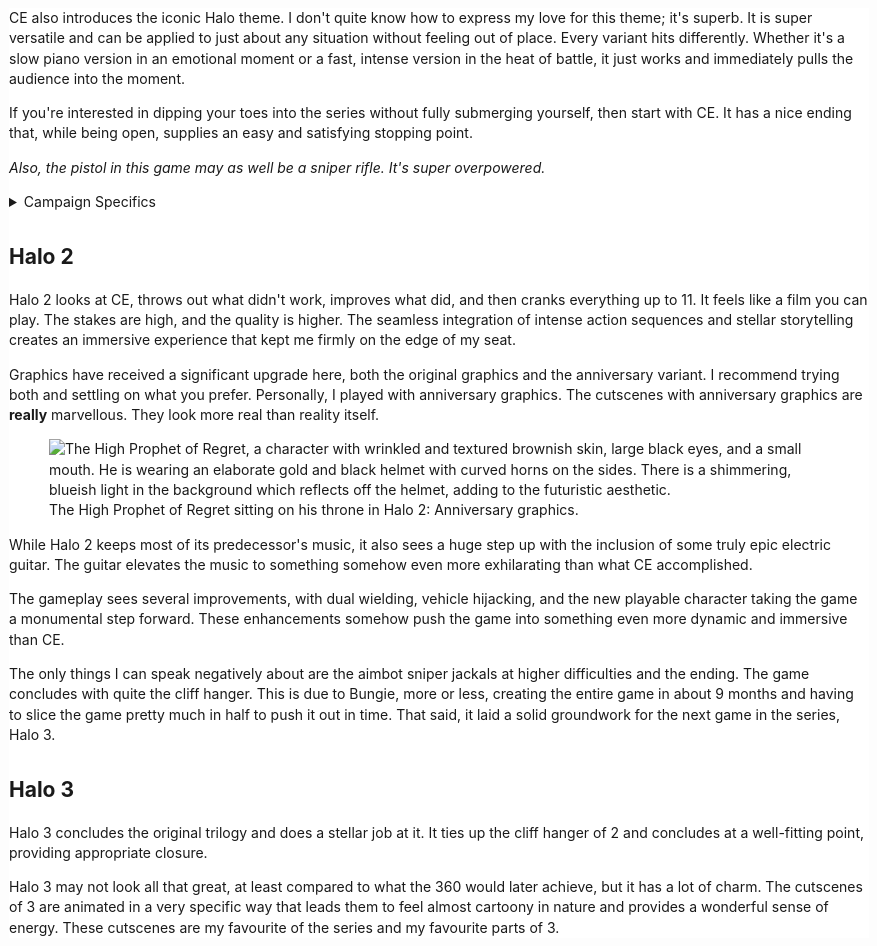 CE also introduces the iconic Halo theme. I don't quite know how to express my love for this theme; it's superb. It is super versatile and can be applied to just about any situation without feeling out of place. Every variant hits differently. Whether it's a slow piano version in an emotional moment or a fast, intense version in the heat of battle, it just works and immediately pulls the audience into the moment.

If you're interested in dipping your toes into the series without fully submerging yourself, then start with CE. It has a nice ending that, while being open, supplies an easy and satisfying stopping point.

_Also, the pistol in this game may as well be a sniper rifle. It's super overpowered._

<details><summary>Campaign Specifics</summary></details>

## Halo 2

Halo 2 looks at CE, throws out what didn't work, improves what did, and then cranks everything up to 11. It feels like a film you can play. The stakes are high, and the quality is higher. The seamless integration of intense action sequences and stellar storytelling creates an immersive experience that kept me firmly on the edge of my seat.

Graphics have received a significant upgrade here, both the original graphics and the anniversary variant. I recommend trying both and settling on what you prefer. Personally, I played with anniversary graphics. The cutscenes with anniversary graphics are **really** marvellous. They look more real than reality itself.

<figure class="right">
<img src="https://halo.wiki.gallery/images/2/2c/H2A_-_Regret.png" alt="The High Prophet of Regret, a character with wrinkled and textured brownish skin, large black eyes, and a small mouth. He is wearing an elaborate gold and black helmet with curved horns on the sides. There is a shimmering, blueish light in the background which reflects off the helmet, adding to the futuristic aesthetic." />
<figcaption>The High Prophet of Regret sitting on his throne in Halo 2: Anniversary graphics.</figcaption>
</figure>

While Halo 2 keeps most of its predecessor's music, it also sees a huge step up with the inclusion of some truly epic electric guitar. The guitar elevates the music to something somehow even more exhilarating than what CE accomplished.

The gameplay sees several improvements, with dual wielding, vehicle hijacking, and the new playable character taking the game a monumental step forward. These enhancements somehow push the game into something even more dynamic and immersive than CE.

The only things I can speak negatively about are the aimbot sniper jackals at higher difficulties and the ending. The game concludes with quite the cliff hanger. This is due to Bungie, more or less, creating the entire game in about 9 months and having to slice the game pretty much in half to push it out in time. That said, it laid a solid groundwork for the next game in the series, Halo 3.

## Halo 3

Halo 3 concludes the original trilogy and does a stellar job at it. It ties up the cliff hanger of 2 and concludes at a well-fitting point, providing appropriate closure.

Halo 3 may not look all that great, at least compared to what the 360 would later achieve, but it has a lot of charm. The cutscenes of 3 are animated in a very specific way that leads them to feel almost cartoony in nature and provides a wonderful sense of energy. These cutscenes are my favourite of the series and my favourite parts of 3.
